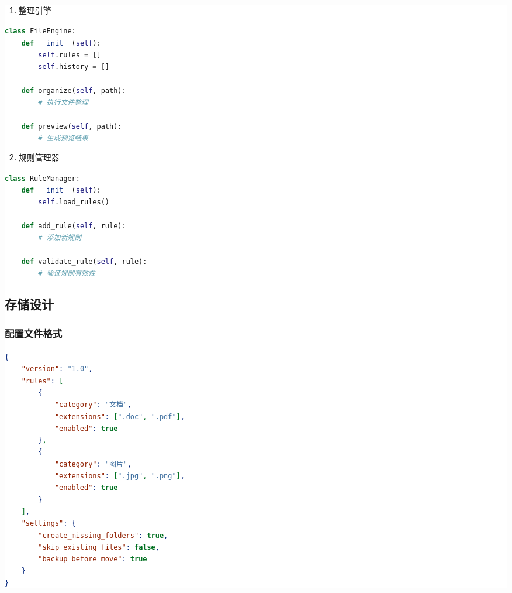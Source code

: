 1. 整理引擎
```python
class FileEngine:
    def __init__(self):
        self.rules = []
        self.history = []
        
    def organize(self, path):
        # 执行文件整理
        
    def preview(self, path):
        # 生成预览结果
```

2. 规则管理器
```python
class RuleManager:
    def __init__(self):
        self.load_rules()
        
    def add_rule(self, rule):
        # 添加新规则
        
    def validate_rule(self, rule):
        # 验证规则有效性
```

## 存储设计

### 配置文件格式

```json
{
    "version": "1.0",
    "rules": [
        {
            "category": "文档",
            "extensions": [".doc", ".pdf"],
            "enabled": true
        },
        {
            "category": "图片",
            "extensions": [".jpg", ".png"],
            "enabled": true
        }
    ],
    "settings": {
        "create_missing_folders": true,
        "skip_existing_files": false,
        "backup_before_move": true
    }
}
```
